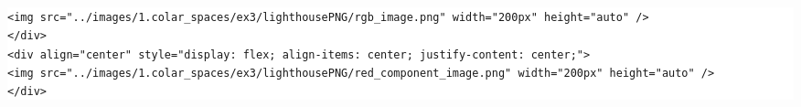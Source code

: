     <img src="../images/1.colar_spaces/ex3/lighthousePNG/rgb_image.png" width="200px" height="auto" />
    </div>
    <div align="center" style="display: flex; align-items: center; justify-content: center;">
    <img src="../images/1.colar_spaces/ex3/lighthousePNG/red_component_image.png" width="200px" height="auto" />
    </div>
